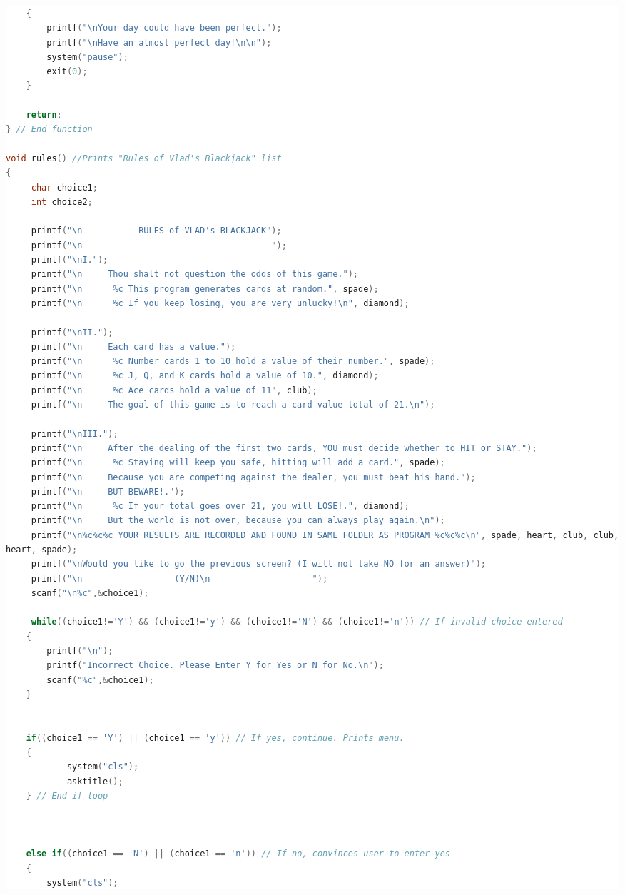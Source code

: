 ```C
	{
		printf("\nYour day could have been perfect.");
        printf("\nHave an almost perfect day!\n\n");
        system("pause");
        exit(0);
	}
	
	return;
} // End function

void rules() //Prints "Rules of Vlad's Blackjack" list
{
     char choice1;
     int choice2;
     
     printf("\n           RULES of VLAD's BLACKJACK");
     printf("\n          ---------------------------");
     printf("\nI.");
     printf("\n     Thou shalt not question the odds of this game.");
     printf("\n      %c This program generates cards at random.", spade);
     printf("\n      %c If you keep losing, you are very unlucky!\n", diamond);
     
     printf("\nII.");
     printf("\n     Each card has a value.");
     printf("\n      %c Number cards 1 to 10 hold a value of their number.", spade);
     printf("\n      %c J, Q, and K cards hold a value of 10.", diamond);
     printf("\n      %c Ace cards hold a value of 11", club);
     printf("\n     The goal of this game is to reach a card value total of 21.\n");
     
     printf("\nIII.");
     printf("\n     After the dealing of the first two cards, YOU must decide whether to HIT or STAY.");
     printf("\n      %c Staying will keep you safe, hitting will add a card.", spade);
     printf("\n     Because you are competing against the dealer, you must beat his hand.");
     printf("\n     BUT BEWARE!.");
     printf("\n      %c If your total goes over 21, you will LOSE!.", diamond);
     printf("\n     But the world is not over, because you can always play again.\n");
     printf("\n%c%c%c YOUR RESULTS ARE RECORDED AND FOUND IN SAME FOLDER AS PROGRAM %c%c%c\n", spade, heart, club, club, heart, spade);
     printf("\nWould you like to go the previous screen? (I will not take NO for an answer)");
     printf("\n                  (Y/N)\n                    ");
     scanf("\n%c",&choice1);
     
     while((choice1!='Y') && (choice1!='y') && (choice1!='N') && (choice1!='n')) // If invalid choice entered
	{                                                                           
		printf("\n");
		printf("Incorrect Choice. Please Enter Y for Yes or N for No.\n");
		scanf("%c",&choice1);
	}


	if((choice1 == 'Y') || (choice1 == 'y')) // If yes, continue. Prints menu.
	{ 
            system("cls");
            asktitle();
	} // End if loop
   
		    

	else if((choice1 == 'N') || (choice1 == 'n')) // If no, convinces user to enter yes
	{
		system("cls");
```